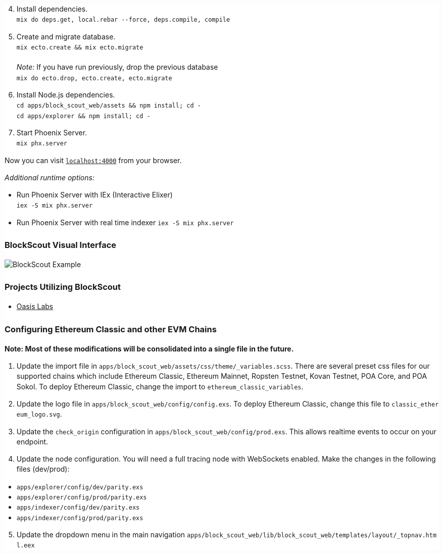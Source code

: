   4. Install dependencies.  
  `mix do deps.get, local.rebar --force, deps.compile, compile`

  5. Create and migrate database.  
  `mix ecto.create && mix ecto.migrate`  
  <br />_Note:_ If you have run previously, drop the previous database  
  `mix do ecto.drop, ecto.create, ecto.migrate`

  6. Install Node.js dependencies.  
  `cd apps/block_scout_web/assets && npm install; cd -`  
  `cd apps/explorer && npm install; cd -`

  7. Start Phoenix Server.  
  `mix phx.server`

Now you can visit [`localhost:4000`](http://localhost:4000) from your browser.

_Additional runtime options:_

*  Run Phoenix Server with IEx (Interactive Elixer)  
`iex -S mix phx.server`

*  Run Phoenix Server with real time indexer
`iex -S mix phx.server`

### BlockScout Visual Interface

![BlockScout Example](explorer_example.gif)

### Projects Utilizing BlockScout
* [Oasis Labs](https://blockexplorer.oasiscloud.io/)

### Configuring Ethereum Classic and other EVM Chains
**Note: Most of these modifications will be consolidated into a single file in the future.**

  1. Update the import file in `apps/block_scout_web/assets/css/theme/_variables.scss`. There are several preset css files for our supported chains which include Ethereum Classic, Ethereum Mainnet, Ropsten Testnet, Kovan Testnet, POA Core, and POA Sokol. To deploy Ethereum Classic, change the import to `ethereum_classic_variables`.

  2. Update the logo file in `apps/block_scout_web/config/config.exs`. To deploy Ethereum Classic, change this file to `classic_ethereum_logo.svg`.

  3. Update the `check_origin` configuration in `apps/block_scout_web/config/prod.exs`. This allows realtime events to occur on your endpoint.

  4. Update the node configuration. You will need a full tracing node with WebSockets enabled. Make the changes in the following files (dev/prod):

   * `apps/explorer/config/dev/parity.exs`
   * `apps/explorer/config/prod/parity.exs`
   * `apps/indexer/config/dev/parity.exs`
   * `apps/indexer/config/prod/parity.exs`

  5. Update the dropdown menu in the main navigation `apps/block_scout_web/lib/block_scout_web/templates/layout/_topnav.html.eex`
